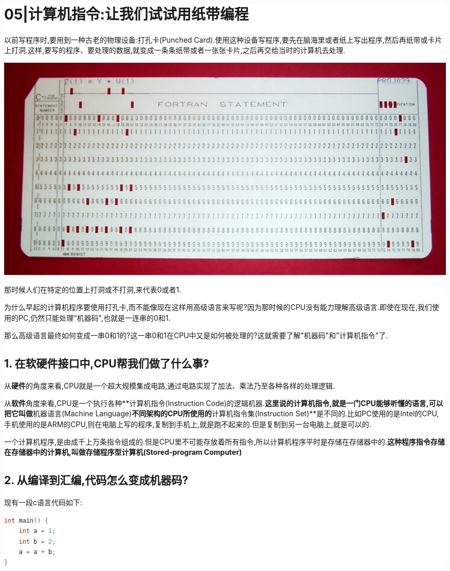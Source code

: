 # 05|计算机指令:让我们试试用纸带编程

以前写程序时,要用到一种古老的物理设备:打孔卡(Punched Card).使用这种设备写程序,要先在脑海里或者纸上写出程序,然后再纸带或卡片上打洞.这样,要写的程序、要处理的数据,就变成一条条纸带或者一张张卡片,之后再交给当时的计算机去处理.

![avatar](./image/06-1.jpeg)

那时候人们在特定的位置上打洞或不打洞,来代表0或者1.

为什么早起的计算机程序要使用打孔卡,而不能像现在这样用高级语言来写呢?因为那时候的CPU没有能力理解高级语言.即使在现在,我们使用的PC,仍然只能处理"机器码",也就是一连串的0和1.

那么高级语言最终如何变成一串0和1的?这一串0和1在CPU中又是如何被处理的?这就需要了解"机器码"和"计算机指令"了.

## 1. 在软硬件接口中,CPU帮我们做了什么事?

从**硬件**的角度来看,CPU就是一个超大规模集成电路,通过电路实现了加法、乘法乃至各种各样的处理逻辑.

从**软件**角度来看,CPU是一个执行各种**计算机指令(Instruction Code)的逻辑机器.**这里说的计算机指令,就是一门CPU能够听懂的语言,可以把它叫做**机器语言(Machine Language)**不同架构的CPU所使用的**计算机指令集(Instruction Set)**是不同的.比如PC使用的是Intel的CPU,手机使用的是ARM的CPU,则在电脑上写的程序,复制到手机上,就是跑不起来的.但是复制到另一台电脑上,就是可以的.

一个计算机程序,是由成千上万条指令组成的.但是CPU里不可能存放着所有指令,所以计算机程序平时是存储在存储器中的.**这种程序指令存储在存储器中的计算机,叫做存储程序型计算机(Stored-program Computer)**

## 2. 从编译到汇编,代码怎么变成机器码?

现有一段c语言代码如下:

```c
int main() {
    int a = 1;
    int b = 2;
    a = a + b;
}
```
